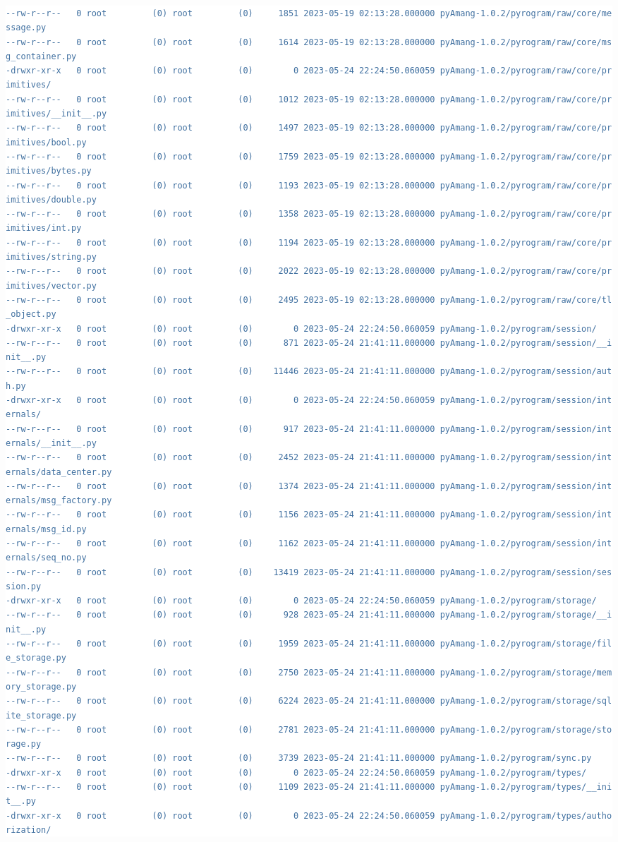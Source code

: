 ```diff
--rw-r--r--   0 root         (0) root         (0)     1851 2023-05-19 02:13:28.000000 pyAmang-1.0.2/pyrogram/raw/core/message.py
--rw-r--r--   0 root         (0) root         (0)     1614 2023-05-19 02:13:28.000000 pyAmang-1.0.2/pyrogram/raw/core/msg_container.py
-drwxr-xr-x   0 root         (0) root         (0)        0 2023-05-24 22:24:50.060059 pyAmang-1.0.2/pyrogram/raw/core/primitives/
--rw-r--r--   0 root         (0) root         (0)     1012 2023-05-19 02:13:28.000000 pyAmang-1.0.2/pyrogram/raw/core/primitives/__init__.py
--rw-r--r--   0 root         (0) root         (0)     1497 2023-05-19 02:13:28.000000 pyAmang-1.0.2/pyrogram/raw/core/primitives/bool.py
--rw-r--r--   0 root         (0) root         (0)     1759 2023-05-19 02:13:28.000000 pyAmang-1.0.2/pyrogram/raw/core/primitives/bytes.py
--rw-r--r--   0 root         (0) root         (0)     1193 2023-05-19 02:13:28.000000 pyAmang-1.0.2/pyrogram/raw/core/primitives/double.py
--rw-r--r--   0 root         (0) root         (0)     1358 2023-05-19 02:13:28.000000 pyAmang-1.0.2/pyrogram/raw/core/primitives/int.py
--rw-r--r--   0 root         (0) root         (0)     1194 2023-05-19 02:13:28.000000 pyAmang-1.0.2/pyrogram/raw/core/primitives/string.py
--rw-r--r--   0 root         (0) root         (0)     2022 2023-05-19 02:13:28.000000 pyAmang-1.0.2/pyrogram/raw/core/primitives/vector.py
--rw-r--r--   0 root         (0) root         (0)     2495 2023-05-19 02:13:28.000000 pyAmang-1.0.2/pyrogram/raw/core/tl_object.py
-drwxr-xr-x   0 root         (0) root         (0)        0 2023-05-24 22:24:50.060059 pyAmang-1.0.2/pyrogram/session/
--rw-r--r--   0 root         (0) root         (0)      871 2023-05-24 21:41:11.000000 pyAmang-1.0.2/pyrogram/session/__init__.py
--rw-r--r--   0 root         (0) root         (0)    11446 2023-05-24 21:41:11.000000 pyAmang-1.0.2/pyrogram/session/auth.py
-drwxr-xr-x   0 root         (0) root         (0)        0 2023-05-24 22:24:50.060059 pyAmang-1.0.2/pyrogram/session/internals/
--rw-r--r--   0 root         (0) root         (0)      917 2023-05-24 21:41:11.000000 pyAmang-1.0.2/pyrogram/session/internals/__init__.py
--rw-r--r--   0 root         (0) root         (0)     2452 2023-05-24 21:41:11.000000 pyAmang-1.0.2/pyrogram/session/internals/data_center.py
--rw-r--r--   0 root         (0) root         (0)     1374 2023-05-24 21:41:11.000000 pyAmang-1.0.2/pyrogram/session/internals/msg_factory.py
--rw-r--r--   0 root         (0) root         (0)     1156 2023-05-24 21:41:11.000000 pyAmang-1.0.2/pyrogram/session/internals/msg_id.py
--rw-r--r--   0 root         (0) root         (0)     1162 2023-05-24 21:41:11.000000 pyAmang-1.0.2/pyrogram/session/internals/seq_no.py
--rw-r--r--   0 root         (0) root         (0)    13419 2023-05-24 21:41:11.000000 pyAmang-1.0.2/pyrogram/session/session.py
-drwxr-xr-x   0 root         (0) root         (0)        0 2023-05-24 22:24:50.060059 pyAmang-1.0.2/pyrogram/storage/
--rw-r--r--   0 root         (0) root         (0)      928 2023-05-24 21:41:11.000000 pyAmang-1.0.2/pyrogram/storage/__init__.py
--rw-r--r--   0 root         (0) root         (0)     1959 2023-05-24 21:41:11.000000 pyAmang-1.0.2/pyrogram/storage/file_storage.py
--rw-r--r--   0 root         (0) root         (0)     2750 2023-05-24 21:41:11.000000 pyAmang-1.0.2/pyrogram/storage/memory_storage.py
--rw-r--r--   0 root         (0) root         (0)     6224 2023-05-24 21:41:11.000000 pyAmang-1.0.2/pyrogram/storage/sqlite_storage.py
--rw-r--r--   0 root         (0) root         (0)     2781 2023-05-24 21:41:11.000000 pyAmang-1.0.2/pyrogram/storage/storage.py
--rw-r--r--   0 root         (0) root         (0)     3739 2023-05-24 21:41:11.000000 pyAmang-1.0.2/pyrogram/sync.py
-drwxr-xr-x   0 root         (0) root         (0)        0 2023-05-24 22:24:50.060059 pyAmang-1.0.2/pyrogram/types/
--rw-r--r--   0 root         (0) root         (0)     1109 2023-05-24 21:41:11.000000 pyAmang-1.0.2/pyrogram/types/__init__.py
-drwxr-xr-x   0 root         (0) root         (0)        0 2023-05-24 22:24:50.060059 pyAmang-1.0.2/pyrogram/types/authorization/
```